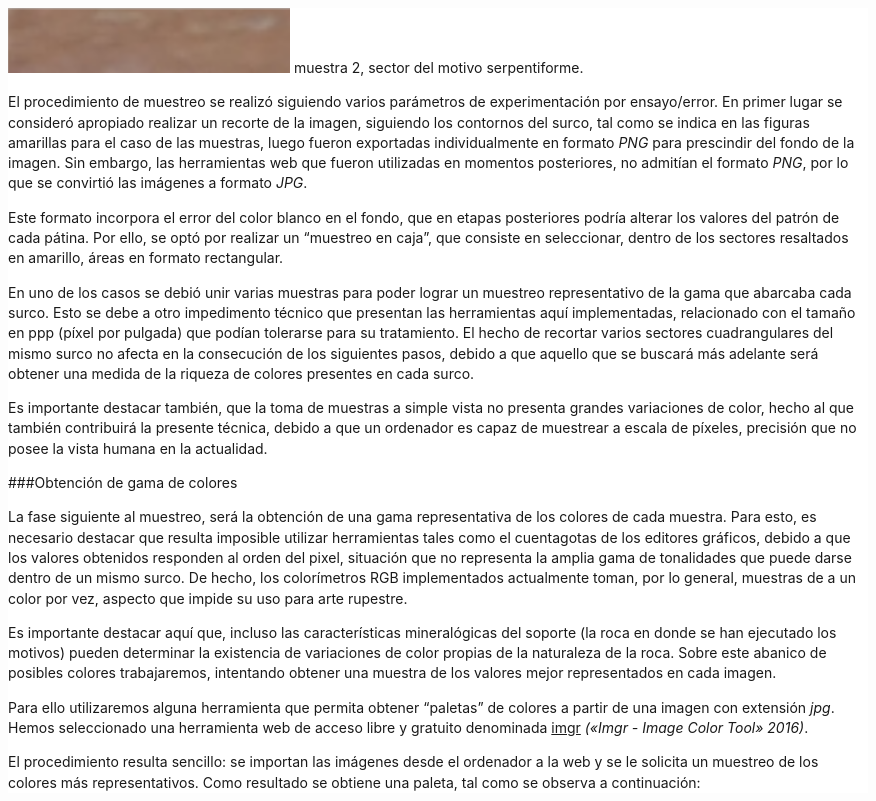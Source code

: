 
![](https://github.com/brivadeneira/CoDigAR/blob/master/img/demo/m2.png?raw=true) muestra 2, sector del motivo serpentiforme.

El procedimiento de muestreo se realizó siguiendo varios parámetros de experimentación por ensayo/error. En primer lugar se consideró apropiado realizar un recorte de la imagen, siguiendo los contornos del surco, tal como se indica en las figuras amarillas para el caso de las muestras, luego fueron exportadas individualmente en formato *PNG* para prescindir del fondo de la imagen. Sin embargo, las herramientas web que fueron utilizadas en momentos posteriores, no admitían el formato *PNG*, por lo que se convirtió las imágenes a formato *JPG*.

Este formato incorpora el error del color blanco en el fondo, que en etapas posteriores podría alterar los valores del patrón de cada pátina. Por ello, se optó por realizar un “muestreo en caja”, que consiste en seleccionar, dentro de los sectores resaltados en amarillo, áreas en formato rectangular.

En uno de los casos se debió unir varias muestras para poder lograr un muestreo representativo de la gama que abarcaba cada surco. Esto se debe a otro impedimento técnico que presentan las herramientas aquí implementadas, relacionado con el tamaño en ppp (píxel por pulgada) que podían tolerarse para su tratamiento. El hecho de recortar varios sectores cuadrangulares del mismo surco no afecta en la consecución de los siguientes pasos, debido a que aquello que se buscará más adelante será obtener una medida de la riqueza de colores presentes en cada surco.

 Es importante destacar también, que la toma de muestras a simple vista no presenta grandes variaciones de color, hecho al que también contribuirá la presente técnica, debido a que un ordenador es capaz de muestrear a escala de píxeles, precisión que no posee la vista humana en la actualidad.

###Obtención de gama de colores

La fase siguiente al muestreo, será la obtención de una gama representativa de los colores de cada muestra. Para esto, es necesario destacar que resulta imposible utilizar herramientas tales como el cuentagotas de los editores gráficos, debido a que los valores obtenidos responden al orden del pixel, situación que no representa la amplia gama de tonalidades que puede darse dentro de un mismo surco. De hecho, los colorímetros RGB implementados actualmente toman, por lo general, muestras de a un color por vez, aspecto que impide su uso para arte rupestre.

Es importante destacar aquí que, incluso las características mineralógicas del soporte (la roca en donde se han ejecutado los motivos) pueden determinar la existencia de variaciones de color propias de la naturaleza de la roca. Sobre este abanico de posibles colores trabajaremos, intentando obtener una muestra de los valores mejor representados en cada imagen.

Para ello utilizaremos alguna herramienta que permita obtener “paletas” de colores a partir de una imagen con extensión *jpg*.  Hemos seleccionado una herramienta web de acceso libre y gratuito denominada [imgr](http://imgr.co/imgr.php) *(«Imgr - Image Color Tool» 2016)*.

El procedimiento resulta sencillo: se importan las imágenes desde el ordenador a la web y se le solicita un muestreo de los colores más representativos. Como resultado se obtiene una paleta, tal como se observa a continuación:
